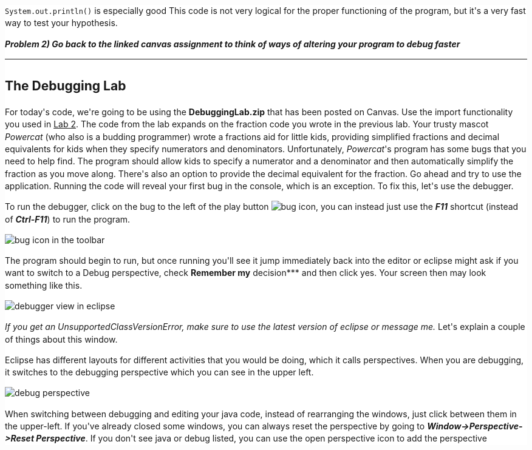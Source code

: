 ```System.out.println()``` is especially good
This code is not very logical for the proper functioning of the program,
but it's a very fast way to test your hypothesis.

***Problem 2) Go back to the linked canvas assignment
to think of ways of altering your program to debug faster***

---

## The Debugging Lab

For today's code,
we're going to be using the **DebuggingLab.zip** that has been posted on Canvas.
Use the import functionality you used in [Lab 2](2-JavaIntro.html).
The code from the lab expands on the fraction code you wrote in the previous lab.
Your trusty mascot *Powercat*
(who also is a budding programmer)
wrote a fractions aid for little kids,
providing simplified fractions and decimal equivalents for kids
when they specify numerators and denominators.
Unfortunately,
*Powercat*'s program has some bugs that you need to help find.
The program should allow kids to specify a numerator and a denominator
and then automatically simplify the fraction as you move along.
There's also an option to provide the decimal equivalent for the fraction.
Go ahead and try to use the application.
Running the code will reveal your first bug in the console,
which is an exception.
To fix this,
let's use the debugger.

To run the debugger,
click on the bug to the left of the play button ![bug icon](lab3media/media/debugicon.png),
you can instead just use the ***F11*** shortcut
(instead of ***Ctrl-F11***) to run the program.

![bug icon in the toolbar](lab3media/media/image2.png)

The program should begin to run,
but once running you'll see it jump immediately back into the editor
or eclipse might ask if you want to switch to a Debug perspective,
check **Remember my** decision*** and then click yes.
Your screen then may look something like this.

![debugger view in eclipse](lab3media/media/image3.gif)

*If you get an UnsupportedClassVersionError,
make sure to use the latest version of eclipse or message me.*
Let's explain a couple of things about this window.

Eclipse has different layouts for different activities that you would be doing,
which it calls perspectives.
When you are debugging,
it switches to the debugging perspective which you can see in the upper left.

![debug perspective](lab3media/media/image4.png)

When switching between debugging and editing your java code,
instead of rearranging the windows,
just click between them in the upper-left.
If you've already closed some windows,
you can always reset the perspective by going to ***Window->Perspective->Reset Perspective***.
If you don't see java or debug listed,
you can use the open perspective icon to add the perspective
```